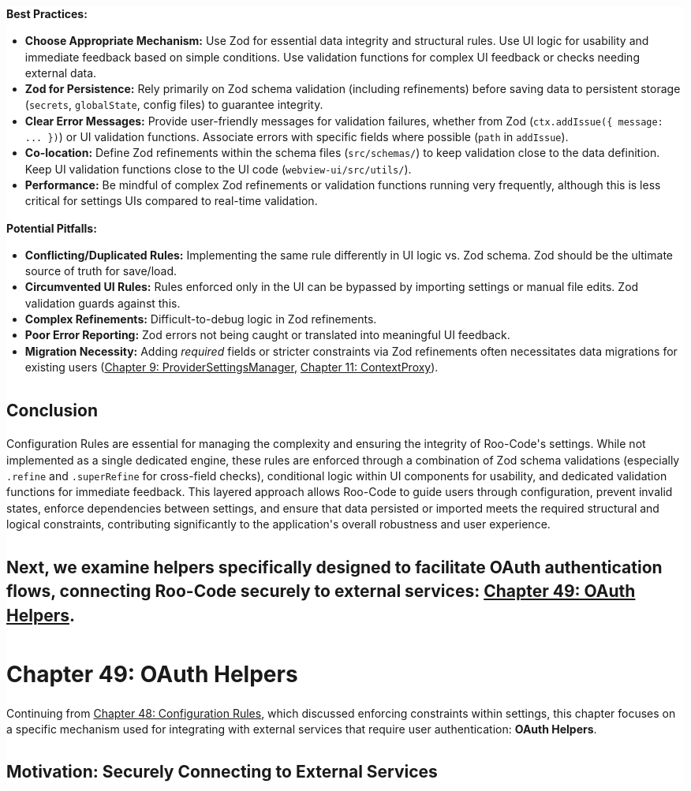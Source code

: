 **Best Practices:**

*   **Choose Appropriate Mechanism:** Use Zod for essential data integrity and structural rules. Use UI logic for usability and immediate feedback based on simple conditions. Use validation functions for complex UI feedback or checks needing external data.
*   **Zod for Persistence:** Rely primarily on Zod schema validation (including refinements) before saving data to persistent storage (`secrets`, `globalState`, config files) to guarantee integrity.
*   **Clear Error Messages:** Provide user-friendly messages for validation failures, whether from Zod (`ctx.addIssue({ message: ... })`) or UI validation functions. Associate errors with specific fields where possible (`path` in `addIssue`).
*   **Co-location:** Define Zod refinements within the schema files (`src/schemas/`) to keep validation close to the data definition. Keep UI validation functions close to the UI code (`webview-ui/src/utils/`).
*   **Performance:** Be mindful of complex Zod refinements or validation functions running very frequently, although this is less critical for settings UIs compared to real-time validation.

**Potential Pitfalls:**

*   **Conflicting/Duplicated Rules:** Implementing the same rule differently in UI logic vs. Zod schema. Zod should be the ultimate source of truth for save/load.
*   **Circumvented UI Rules:** Rules enforced only in the UI can be bypassed by importing settings or manual file edits. Zod validation guards against this.
*   **Complex Refinements:** Difficult-to-debug logic in Zod refinements.
*   **Poor Error Reporting:** Zod errors not being caught or translated into meaningful UI feedback.
*   **Migration Necessity:** Adding *required* fields or stricter constraints via Zod refinements often necessitates data migrations for existing users ([Chapter 9: ProviderSettingsManager](09_providersettingsmanager.md), [Chapter 11: ContextProxy](11_contextproxy.md)).

## Conclusion

Configuration Rules are essential for managing the complexity and ensuring the integrity of Roo-Code's settings. While not implemented as a single dedicated engine, these rules are enforced through a combination of Zod schema validations (especially `.refine` and `.superRefine` for cross-field checks), conditional logic within UI components for usability, and dedicated validation functions for immediate feedback. This layered approach allows Roo-Code to guide users through configuration, prevent invalid states, enforce dependencies between settings, and ensure that data persisted or imported meets the required structural and logical constraints, contributing significantly to the application's overall robustness and user experience.

Next, we examine helpers specifically designed to facilitate OAuth authentication flows, connecting Roo-Code securely to external services: [Chapter 49: OAuth Helpers](49_oauth_helpers.md).
---
# Chapter 49: OAuth Helpers

Continuing from [Chapter 48: Configuration Rules](48_configuration_rules.md), which discussed enforcing constraints within settings, this chapter focuses on a specific mechanism used for integrating with external services that require user authentication: **OAuth Helpers**.

## Motivation: Securely Connecting to External Services
